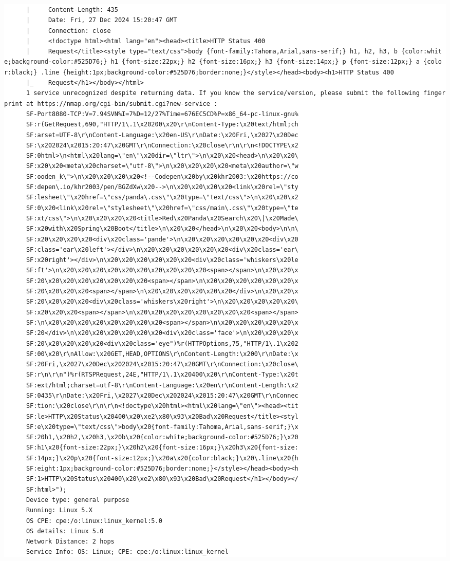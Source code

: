           |     Content-Length: 435
          |     Date: Fri, 27 Dec 2024 15:20:47 GMT
          |     Connection: close
          |     <!doctype html><html lang="en"><head><title>HTTP Status 400
          |     Request</title><style type="text/css">body {font-family:Tahoma,Arial,sans-serif;} h1, h2, h3, b {color:white;background-color:#525D76;} h1 {font-size:22px;} h2 {font-size:16px;} h3 {font-size:14px;} p {font-size:12px;} a {color:black;} .line {height:1px;background-color:#525D76;border:none;}</style></head><body><h1>HTTP Status 400
          |_    Request</h1></body></html>
          1 service unrecognized despite returning data. If you know the service/version, please submit the following fingerprint at https://nmap.org/cgi-bin/submit.cgi?new-service :
          SF-Port8080-TCP:V=7.94SVN%I=7%D=12/27%Time=676EC5CD%P=x86_64-pc-linux-gnu%
          SF:r(GetRequest,690,"HTTP/1\.1\x20200\x20\r\nContent-Type:\x20text/html;ch
          SF:arset=UTF-8\r\nContent-Language:\x20en-US\r\nDate:\x20Fri,\x2027\x20Dec
          SF:\x202024\x2015:20:47\x20GMT\r\nConnection:\x20close\r\n\r\n<!DOCTYPE\x2
          SF:0html>\n<html\x20lang=\"en\"\x20dir=\"ltr\">\n\x20\x20<head>\n\x20\x20\
          SF:x20\x20<meta\x20charset=\"utf-8\">\n\x20\x20\x20\x20<meta\x20author=\"w
          SF:ooden_k\">\n\x20\x20\x20\x20<!--Codepen\x20by\x20khr2003:\x20https://co
          SF:depen\.io/khr2003/pen/BGZdXw\x20-->\n\x20\x20\x20\x20<link\x20rel=\"sty
          SF:lesheet\"\x20href=\"css/panda\.css\"\x20type=\"text/css\">\n\x20\x20\x2
          SF:0\x20<link\x20rel=\"stylesheet\"\x20href=\"css/main\.css\"\x20type=\"te
          SF:xt/css\">\n\x20\x20\x20\x20<title>Red\x20Panda\x20Search\x20\|\x20Made\
          SF:x20with\x20Spring\x20Boot</title>\n\x20\x20</head>\n\x20\x20<body>\n\n\
          SF:x20\x20\x20\x20<div\x20class='pande'>\n\x20\x20\x20\x20\x20\x20<div\x20
          SF:class='ear\x20left'></div>\n\x20\x20\x20\x20\x20\x20<div\x20class='ear\
          SF:x20right'></div>\n\x20\x20\x20\x20\x20\x20<div\x20class='whiskers\x20le
          SF:ft'>\n\x20\x20\x20\x20\x20\x20\x20\x20\x20\x20<span></span>\n\x20\x20\x
          SF:20\x20\x20\x20\x20\x20\x20\x20<span></span>\n\x20\x20\x20\x20\x20\x20\x
          SF:20\x20\x20\x20<span></span>\n\x20\x20\x20\x20\x20\x20</div>\n\x20\x20\x
          SF:20\x20\x20\x20<div\x20class='whiskers\x20right'>\n\x20\x20\x20\x20\x20\
          SF:x20\x20\x20<span></span>\n\x20\x20\x20\x20\x20\x20\x20\x20<span></span>
          SF:\n\x20\x20\x20\x20\x20\x20\x20\x20<span></span>\n\x20\x20\x20\x20\x20\x
          SF:20</div>\n\x20\x20\x20\x20\x20\x20<div\x20class='face'>\n\x20\x20\x20\x
          SF:20\x20\x20\x20\x20<div\x20class='eye")%r(HTTPOptions,75,"HTTP/1\.1\x202
          SF:00\x20\r\nAllow:\x20GET,HEAD,OPTIONS\r\nContent-Length:\x200\r\nDate:\x
          SF:20Fri,\x2027\x20Dec\x202024\x2015:20:47\x20GMT\r\nConnection:\x20close\
          SF:r\n\r\n")%r(RTSPRequest,24E,"HTTP/1\.1\x20400\x20\r\nContent-Type:\x20t
          SF:ext/html;charset=utf-8\r\nContent-Language:\x20en\r\nContent-Length:\x2
          SF:0435\r\nDate:\x20Fri,\x2027\x20Dec\x202024\x2015:20:47\x20GMT\r\nConnec
          SF:tion:\x20close\r\n\r\n<!doctype\x20html><html\x20lang=\"en\"><head><tit
          SF:le>HTTP\x20Status\x20400\x20\xe2\x80\x93\x20Bad\x20Request</title><styl
          SF:e\x20type=\"text/css\">body\x20{font-family:Tahoma,Arial,sans-serif;}\x
          SF:20h1,\x20h2,\x20h3,\x20b\x20{color:white;background-color:#525D76;}\x20
          SF:h1\x20{font-size:22px;}\x20h2\x20{font-size:16px;}\x20h3\x20{font-size:
          SF:14px;}\x20p\x20{font-size:12px;}\x20a\x20{color:black;}\x20\.line\x20{h
          SF:eight:1px;background-color:#525D76;border:none;}</style></head><body><h
          SF:1>HTTP\x20Status\x20400\x20\xe2\x80\x93\x20Bad\x20Request</h1></body></
          SF:html>");
          Device type: general purpose
          Running: Linux 5.X
          OS CPE: cpe:/o:linux:linux_kernel:5.0
          OS details: Linux 5.0
          Network Distance: 2 hops
          Service Info: OS: Linux; CPE: cpe:/o:linux:linux_kernel
